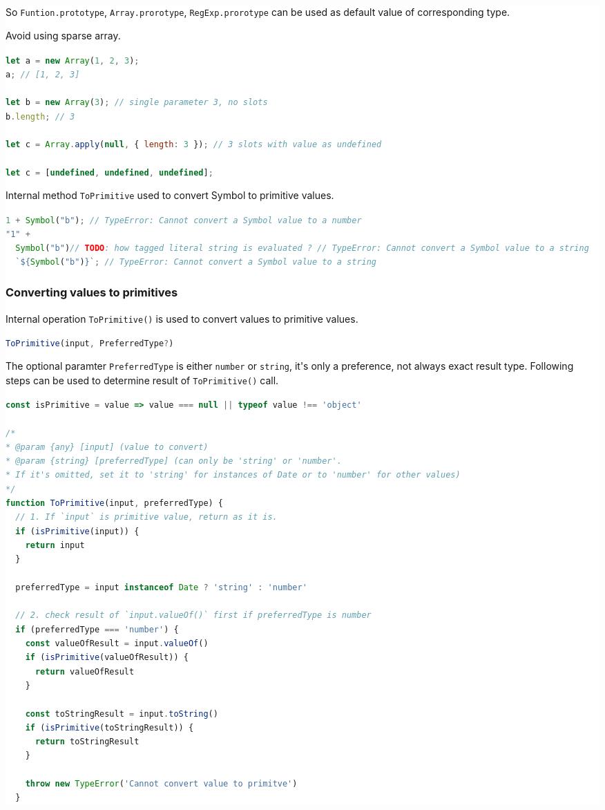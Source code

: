So `Funtion.prototype`, `Array.prorotype`, `RegExp.prorotype` can be used as
default value of corresponding type.

Avoid using sparse array.

```javascript
let a = new Array(1, 2, 3);
a; // [1, 2, 3]

let b = new Array(3); // single parameter 3, no slots
b.length; // 3

let c = Array.apply(null, { length: 3 }); // 3 slots with value as undefined

let c = [undefined, undefined, undefined];
```

Internal method `ToPrimitive` used to convert Symbol to primitive values.

```javascript
1 + Symbol("b"); // TypeError: Cannot convert a Symbol value to a number
"1" +
  Symbol("b")// TODO: how tagged literal string is evaluated ? // TypeError: Cannot convert a Symbol value to a string
  `${Symbol("b")}`; // TypeError: Cannot convert a Symbol value to a string
```

### Converting values to primitives

Internal operation `ToPrimitive()` is used to convert values to primitive values.

```javascript
ToPrimitive(input, PreferredType?)
```

The optional paramter `PreferredType` is either `number` or `string`, it's only a preference, not always exact result type. Following steps can be used to determine result of `ToPrimitive()` call.

```javascript
const isPrimitive = value => value === null || typeof value !== 'object'

/*
* @param {any} [input] (value to convert)
* @param {string} [preferredType] (can only be 'string' or 'number'.
* If it's omitted, set it to 'string' for instances of Date or to 'number' for other values)
*/
function ToPrimitive(input, preferredType) {
  // 1. If `input` is primitive value, return as it is.
  if (isPrimitive(input)) {
    return input
  }

  preferredType = input instanceof Date ? 'string' : 'number'

  // 2. check result of `input.valueOf()` first if preferredType is number
  if (preferredType === 'number') {
    const valueOfResult = input.valueOf()
    if (isPrimitive(valueOfResult)) {
      return valueOfResult
    }

    const toStringResult = input.toString()
    if (isPrimitive(toStringResult)) {
      return toStringResult
    }

    throw new TypeError('Cannot convert value to primitve')
  }
```